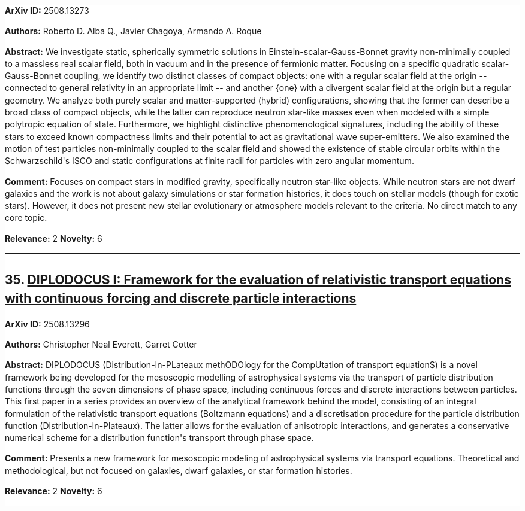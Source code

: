 **ArXiv ID:** 2508.13273

**Authors:** Roberto D. Alba Q., Javier Chagoya, Armando A. Roque

**Abstract:** We investigate static, spherically symmetric solutions in Einstein-scalar-Gauss-Bonnet gravity non-minimally coupled to a massless real scalar field, both in vacuum and in the presence of fermionic matter. Focusing on a specific quadratic scalar-Gauss-Bonnet coupling, we identify two distinct classes of compact objects: one with a regular scalar field at the origin -- connected to general relativity in an appropriate limit -- and another {one} with a divergent scalar field at the origin but a regular geometry. We analyze both purely scalar and matter-supported (hybrid) configurations, showing that the former can describe a broad class of compact objects, while the latter can reproduce neutron star-like masses even when modeled with a simple polytropic equation of state. Furthermore, we highlight distinctive phenomenological signatures, including the ability of these stars to exceed known compactness limits and their potential to act as gravitational wave super-emitters. We also examined the motion of test particles non-minimally coupled to the scalar field and showed the existence of stable circular orbits within the Schwarzschild's ISCO and static configurations at finite radii for particles with zero angular momentum.

**Comment:** Focuses on compact stars in modified gravity, specifically neutron star-like objects. While neutron stars are not dwarf galaxies and the work is not about galaxy simulations or star formation histories, it does touch on stellar models (though for exotic stars). However, it does not present new stellar evolutionary or atmosphere models relevant to the criteria. No direct match to any core topic.

**Relevance:** 2
**Novelty:** 6

---

## 35. [DIPLODOCUS I: Framework for the evaluation of relativistic transport equations with continuous forcing and discrete particle interactions](https://arxiv.org/abs/2508.13296) <a id="link35"></a>

**ArXiv ID:** 2508.13296

**Authors:** Christopher Neal Everett, Garret Cotter

**Abstract:** DIPLODOCUS (Distribution-In-PLateaux methODOlogy for the CompUtation of transport equationS) is a novel framework being developed for the mesoscopic modelling of astrophysical systems via the transport of particle distribution functions through the seven dimensions of phase space, including continuous forces and discrete interactions between particles. This first paper in a series provides an overview of the analytical framework behind the model, consisting of an integral formulation of the relativistic transport equations (Boltzmann equations) and a discretisation procedure for the particle distribution function (Distribution-In-Plateaux). The latter allows for the evaluation of anisotropic interactions, and generates a conservative numerical scheme for a distribution function's transport through phase space.

**Comment:** Presents a new framework for mesoscopic modeling of astrophysical systems via transport equations. Theoretical and methodological, but not focused on galaxies, dwarf galaxies, or star formation histories.

**Relevance:** 2
**Novelty:** 6

---